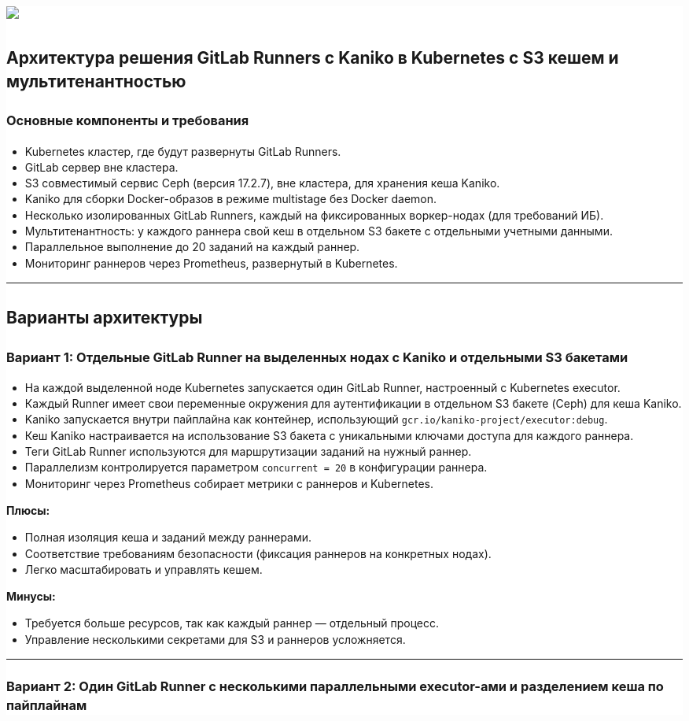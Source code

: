 <img src="https://r2cdn.perplexity.ai/pplx-full-logo-primary-dark%402x.png" class="logo" width="120"/>

## Архитектура решения GitLab Runners с Kaniko в Kubernetes с S3 кешем и мультитенантностью

### Основные компоненты и требования

- Kubernetes кластер, где будут развернуты GitLab Runners.
- GitLab сервер вне кластера.
- S3 совместимый сервис Ceph (версия 17.2.7), вне кластера, для хранения кеша Kaniko.
- Kaniko для сборки Docker-образов в режиме multistage без Docker daemon.
- Несколько изолированных GitLab Runners, каждый на фиксированных воркер-нодах (для требований ИБ).
- Мультитенантность: у каждого раннера свой кеш в отдельном S3 бакете с отдельными учетными данными.
- Параллельное выполнение до 20 заданий на каждый раннер.
- Мониторинг раннеров через Prometheus, развернутый в Kubernetes.

---

## Варианты архитектуры

### Вариант 1: Отдельные GitLab Runner на выделенных нодах с Kaniko и отдельными S3 бакетами

- На каждой выделенной ноде Kubernetes запускается один GitLab Runner, настроенный с Kubernetes executor.
- Каждый Runner имеет свои переменные окружения для аутентификации в отдельном S3 бакете (Ceph) для кеша Kaniko.
- Kaniko запускается внутри пайплайна как контейнер, использующий `gcr.io/kaniko-project/executor:debug`.
- Кеш Kaniko настраивается на использование S3 бакета с уникальными ключами доступа для каждого раннера.
- Теги GitLab Runner используются для маршрутизации заданий на нужный раннер.
- Параллелизм контролируется параметром `concurrent = 20` в конфигурации раннера.
- Мониторинг через Prometheus собирает метрики с раннеров и Kubernetes.

**Плюсы:**

- Полная изоляция кеша и заданий между раннерами.
- Соответствие требованиям безопасности (фиксация раннеров на конкретных нодах).
- Легко масштабировать и управлять кешем.

**Минусы:**

- Требуется больше ресурсов, так как каждый раннер — отдельный процесс.
- Управление несколькими секретами для S3 и раннеров усложняется.

---

### Вариант 2: Один GitLab Runner с несколькими параллельными executor-ами и разделением кеша по пайплайнам
